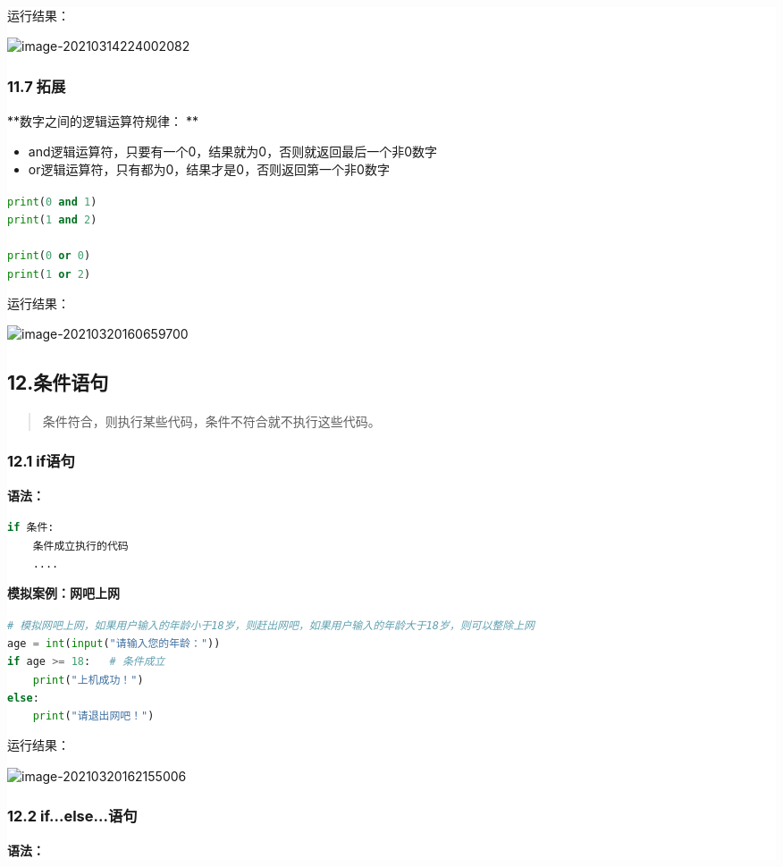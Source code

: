 运行结果：

![image-20210314224002082](https://gitee.com/testlyx/cloudimage/raw/master/img/202109241438279.png)

### 11.7 拓展

**数字之间的逻辑运算符规律：  **

* and逻辑运算符，只要有一个0，结果就为0，否则就返回最后一个非0数字
* or逻辑运算符，只有都为0，结果才是0，否则返回第一个非0数字

```python
print(0 and 1)
print(1 and 2)

print(0 or 0)
print(1 or 2)
```

运行结果：

![image-20210320160659700](https://gitee.com/testlyx/cloudimage/raw/master/img/202109241635578.png)

## 12.条件语句

> 条件符合，则执行某些代码，条件不符合就不执行这些代码。

### 12.1 if语句

**语法：**

```python
if 条件:
    条件成立执行的代码
    ....
```

**模拟案例：网吧上网**

```python
# 模拟网吧上网，如果用户输入的年龄小于18岁，则赶出网吧，如果用户输入的年龄大于18岁，则可以整除上网
age = int(input("请输入您的年龄："))
if age >= 18:	# 条件成立
    print("上机成功！")
else:
    print("请退出网吧！")
```

运行结果：

![image-20210320162155006](https://gitee.com/testlyx/cloudimage/raw/master/img/202109241438538.png)

### 12.2 if...else...语句

**语法：**
